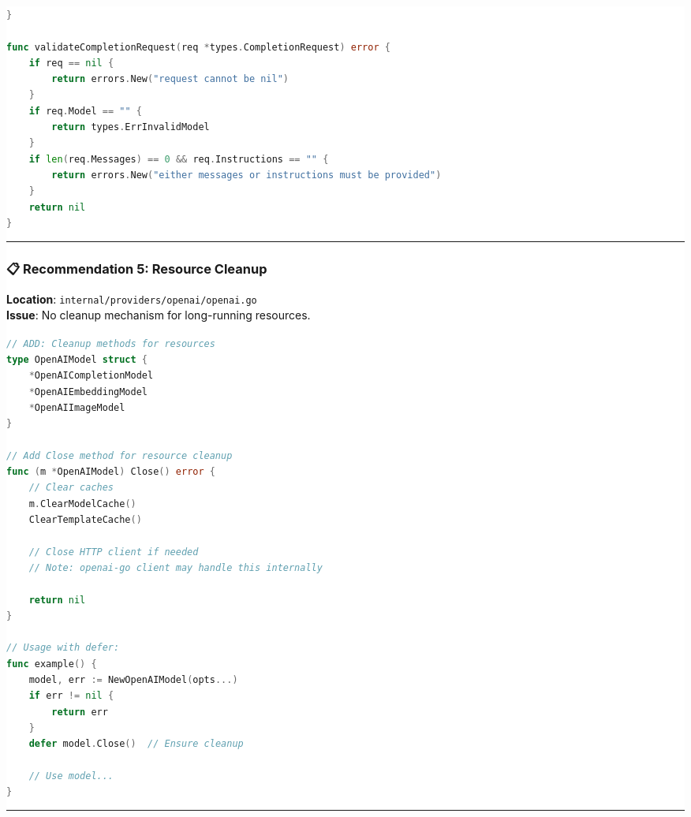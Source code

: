```go
}

func validateCompletionRequest(req *types.CompletionRequest) error {
    if req == nil {
        return errors.New("request cannot be nil")
    }
    if req.Model == "" {
        return types.ErrInvalidModel
    }
    if len(req.Messages) == 0 && req.Instructions == "" {
        return errors.New("either messages or instructions must be provided")
    }
    return nil
}
```

---

### 📋 Recommendation 5: Resource Cleanup

**Location**: `internal/providers/openai/openai.go`  
**Issue**: No cleanup mechanism for long-running resources.

```go
// ADD: Cleanup methods for resources
type OpenAIModel struct {
    *OpenAICompletionModel
    *OpenAIEmbeddingModel
    *OpenAIImageModel
}

// Add Close method for resource cleanup
func (m *OpenAIModel) Close() error {
    // Clear caches
    m.ClearModelCache()
    ClearTemplateCache()
    
    // Close HTTP client if needed
    // Note: openai-go client may handle this internally
    
    return nil
}

// Usage with defer:
func example() {
    model, err := NewOpenAIModel(opts...)
    if err != nil {
        return err
    }
    defer model.Close()  // Ensure cleanup
    
    // Use model...
}
```

---